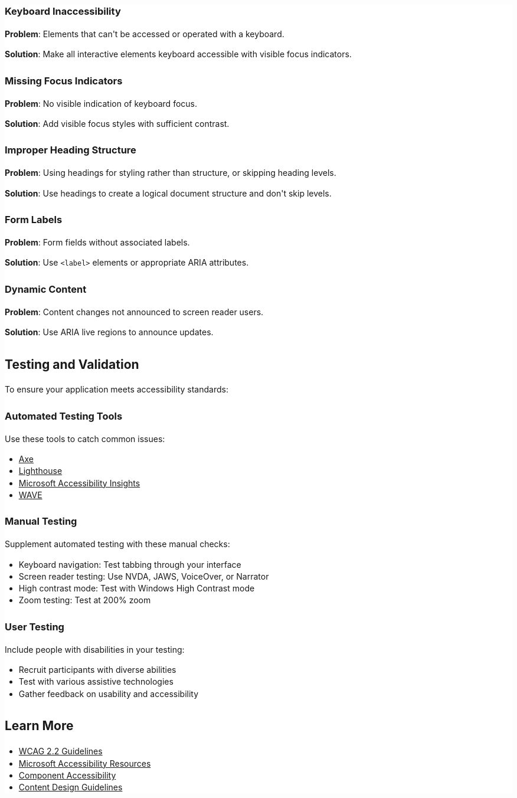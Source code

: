 ### Keyboard Inaccessibility

**Problem**: Elements that can't be accessed or operated with a keyboard.

**Solution**: Make all interactive elements keyboard accessible with visible focus indicators.

### Missing Focus Indicators

**Problem**: No visible indication of keyboard focus.

**Solution**: Add visible focus styles with sufficient contrast.

### Improper Heading Structure

**Problem**: Using headings for styling rather than structure, or skipping heading levels.

**Solution**: Use headings to create a logical document structure and don't skip levels.

### Form Labels

**Problem**: Form fields without associated labels.

**Solution**: Use `<label>` elements or appropriate ARIA attributes.

### Dynamic Content

**Problem**: Content changes not announced to screen reader users.

**Solution**: Use ARIA live regions to announce updates.


## Testing and Validation


To ensure your application meets accessibility standards:

### Automated Testing Tools

Use these tools to catch common issues:
- [Axe](https://www.deque.com/axe/)
- [Lighthouse](https://developers.google.com/web/tools/lighthouse)
- [Microsoft Accessibility Insights](https://accessibilityinsights.io/)
- [WAVE](https://wave.webaim.org/)

### Manual Testing

Supplement automated testing with these manual checks:
- Keyboard navigation: Test tabbing through your interface
- Screen reader testing: Use NVDA, JAWS, VoiceOver, or Narrator
- High contrast mode: Test with Windows High Contrast mode
- Zoom testing: Test at 200% zoom

### User Testing

Include people with disabilities in your testing:
- Recruit participants with diverse abilities
- Test with various assistive technologies
- Gather feedback on usability and accessibility


## Learn More


- [WCAG 2.2 Guidelines](https://www.w3.org/TR/WCAG22/)
- [Microsoft Accessibility Resources](https://www.microsoft.com/accessibility)
- [Component Accessibility](/components/overview#accessibility)
- [Content Design Guidelines](/concepts/content-style)

